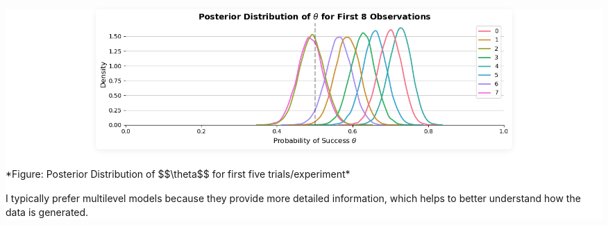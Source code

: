 <div style="text-align: center; margin: 1.5em 0;">
  <img src="/assets/images/posts/003/posterior03.png" alt="Posterior distribution for first five marketing trials using Bayesian multilevel modeling" style="max-width: 600px; height: auto; border-radius: 6px; box-shadow: 0 2px 8px rgba(0,0,0,0.07);"/>
</div>
*Figure: Posterior Distribution of $$\theta$$ for first five trials/experiment*

I typically prefer multilevel models because they provide more detailed information, which helps to better understand how the data is generated.

